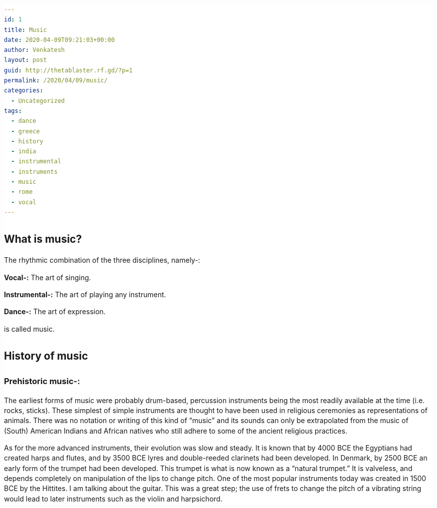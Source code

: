 ```yaml
---
id: 1
title: Music
date: 2020-04-09T09:21:03+00:00
author: Venkatesh
layout: post
guid: http://thetablaster.rf.gd/?p=1
permalink: /2020/04/09/music/
categories:
  - Uncategorized
tags:
  - dance
  - greece
  - history
  - india
  - instrumental
  - instruments
  - music
  - rome
  - vocal
---
```

## What is music?

The rhythmic combination of the three disciplines, namely-:

**Vocal-:** The art of singing.

**Instrumental-:** The art of playing any instrument.

**Dance-:** The art of expression.

is called music.

## History of music

### Prehistoric music-:

The earliest forms of music were probably drum-based, percussion instruments being the most readily available at the time (i.e. rocks, sticks). These simplest of simple instruments are thought to have been used in religious ceremonies as representations of animals. There was no notation or writing of this kind of &#8220;music&#8221; and its sounds can only be extrapolated from the music of (South) American Indians and African natives who still adhere to some of the ancient religious practices.

As for the more advanced instruments, their evolution was slow and steady. It is known that by 4000 BCE the Egyptians had created harps and flutes, and by 3500 BCE lyres and double-reeded clarinets had been developed. In Denmark, by 2500 BCE an early form of the trumpet had been developed. This trumpet is what is now known as a &#8220;natural trumpet.&#8221; It is valveless, and depends completely on manipulation of the lips to change pitch. One of the most popular instruments today was created in 1500 BCE by the Hittites. I am talking about the guitar. This was a great step; the use of frets to change the pitch of a vibrating string would lead to later instruments such as the violin and harpsichord.
